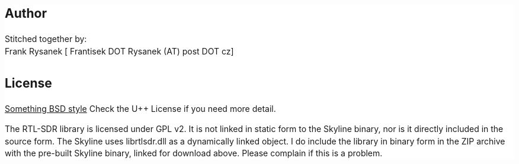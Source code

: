 ## Author
Stitched together by:  
Frank Rysanek [ Frantisek DOT Rysanek (AT) post DOT cz]

## License

[Something BSD style](LICENSE.txt) Check the U++ License if you need more detail.

The RTL-SDR library is licensed under GPL v2. It is not linked in static form to the Skyline binary, nor is it directly included in the source form. The Skyline uses librtlsdr.dll as a dynamically linked object. I do include the library in binary form in the ZIP archive with the pre-built Skyline binary, linked for download above. Please complain if this is a problem.